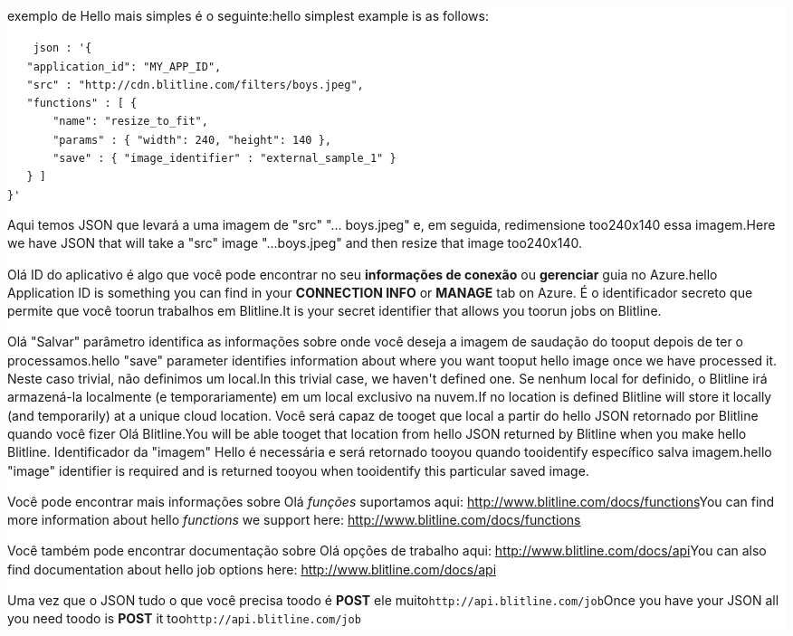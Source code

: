 <span data-ttu-id="e37c9-125">exemplo de Hello mais simples é o seguinte:</span><span class="sxs-lookup"><span data-stu-id="e37c9-125">hello simplest example is as follows:</span></span>

        json : '{
       "application_id": "MY_APP_ID",
       "src" : "http://cdn.blitline.com/filters/boys.jpeg",
       "functions" : [ {
           "name": "resize_to_fit",
           "params" : { "width": 240, "height": 140 },
           "save" : { "image_identifier" : "external_sample_1" }
       } ]
    }'

<span data-ttu-id="e37c9-126">Aqui temos JSON que levará a uma imagem de "src" "... boys.jpeg" e, em seguida, redimensione too240x140 essa imagem.</span><span class="sxs-lookup"><span data-stu-id="e37c9-126">Here we have JSON that will take a "src" image "...boys.jpeg" and then resize that image too240x140.</span></span>

<span data-ttu-id="e37c9-127">Olá ID do aplicativo é algo que você pode encontrar no seu **informações de conexão** ou **gerenciar** guia no Azure.</span><span class="sxs-lookup"><span data-stu-id="e37c9-127">hello Application ID is something you can find in your **CONNECTION INFO** or **MANAGE** tab on Azure.</span></span> <span data-ttu-id="e37c9-128">É o identificador secreto que permite que você toorun trabalhos em Blitline.</span><span class="sxs-lookup"><span data-stu-id="e37c9-128">It is your secret identifier that allows you toorun jobs on Blitline.</span></span>

<span data-ttu-id="e37c9-129">Olá "Salvar" parâmetro identifica as informações sobre onde você deseja a imagem de saudação do tooput depois de ter o processamos.</span><span class="sxs-lookup"><span data-stu-id="e37c9-129">hello "save" parameter identifies information about where you want tooput hello image once we have processed it.</span></span> <span data-ttu-id="e37c9-130">Neste caso trivial, não definimos um local.</span><span class="sxs-lookup"><span data-stu-id="e37c9-130">In this trivial case, we haven't defined one.</span></span> <span data-ttu-id="e37c9-131">Se nenhum local for definido, o Blitline irá armazená-la localmente (e temporariamente) em um local exclusivo na nuvem.</span><span class="sxs-lookup"><span data-stu-id="e37c9-131">If no location is defined Blitline will store it locally (and temporarily) at a unique cloud location.</span></span> <span data-ttu-id="e37c9-132">Você será capaz de tooget que local a partir do hello JSON retornado por Blitline quando você fizer Olá Blitline.</span><span class="sxs-lookup"><span data-stu-id="e37c9-132">You will be able tooget that location from hello JSON returned by Blitline when you make hello Blitline.</span></span> <span data-ttu-id="e37c9-133">Identificador da "imagem" Hello é necessária e será retornado tooyou quando tooidentify específico salva imagem.</span><span class="sxs-lookup"><span data-stu-id="e37c9-133">hello "image" identifier is required and is returned tooyou when tooidentify this particular saved image.</span></span>

<span data-ttu-id="e37c9-134">Você pode encontrar mais informações sobre Olá *funções* suportamos aqui: <http://www.blitline.com/docs/functions></span><span class="sxs-lookup"><span data-stu-id="e37c9-134">You can find more information about hello *functions* we support here: <http://www.blitline.com/docs/functions></span></span>

<span data-ttu-id="e37c9-135">Você também pode encontrar documentação sobre Olá opções de trabalho aqui: <http://www.blitline.com/docs/api></span><span class="sxs-lookup"><span data-stu-id="e37c9-135">You can also find documentation about hello job options here: <http://www.blitline.com/docs/api></span></span>

<span data-ttu-id="e37c9-136">Uma vez que o JSON tudo o que você precisa toodo é **POST** ele muito`http://api.blitline.com/job`</span><span class="sxs-lookup"><span data-stu-id="e37c9-136">Once you have your JSON all you need toodo is **POST** it too`http://api.blitline.com/job`</span></span>
